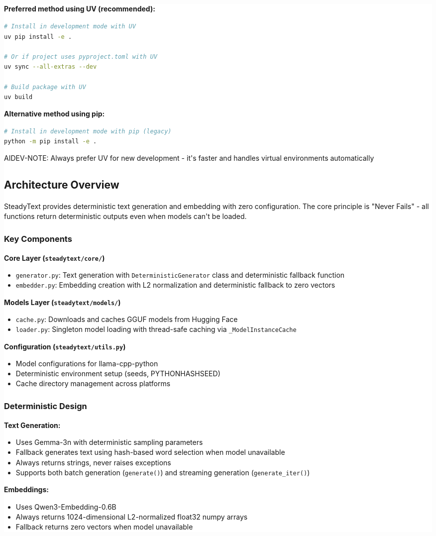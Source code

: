 **Preferred method using UV (recommended):**
```bash
# Install in development mode with UV
uv pip install -e .

# Or if project uses pyproject.toml with UV
uv sync --all-extras --dev

# Build package with UV
uv build
```

**Alternative method using pip:**
```bash
# Install in development mode with pip (legacy)
python -m pip install -e .
```

AIDEV-NOTE: Always prefer UV for new development - it's faster and handles virtual environments automatically

## Architecture Overview

SteadyText provides deterministic text generation and embedding with zero configuration. The core principle is "Never Fails" - all functions return deterministic outputs even when models can't be loaded.

### Key Components

**Core Layer (`steadytext/core/`)**
- `generator.py`: Text generation with `DeterministicGenerator` class and deterministic fallback function
- `embedder.py`: Embedding creation with L2 normalization and deterministic fallback to zero vectors

**Models Layer (`steadytext/models/`)**
- `cache.py`: Downloads and caches GGUF models from Hugging Face
- `loader.py`: Singleton model loading with thread-safe caching via `_ModelInstanceCache`

**Configuration (`steadytext/utils.py`)**
- Model configurations for llama-cpp-python
- Deterministic environment setup (seeds, PYTHONHASHSEED)
- Cache directory management across platforms

### Deterministic Design

**Text Generation:**
- Uses Gemma-3n with deterministic sampling parameters
- Fallback generates text using hash-based word selection when model unavailable
- Always returns strings, never raises exceptions
- Supports both batch generation (`generate()`) and streaming generation (`generate_iter()`)

**Embeddings:**
- Uses Qwen3-Embedding-0.6B
- Always returns 1024-dimensional L2-normalized float32 numpy arrays
- Fallback returns zero vectors when model unavailable
